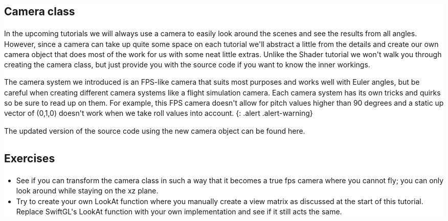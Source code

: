 ## Camera class

In the upcoming tutorials we will always use a camera to easily look around the scenes and see the results from all angles. However, since a camera can take up quite some space on each tutorial we'll abstract a little from the details and create our own camera object that does most of the work for us with some neat little extras. Unlike the Shader tutorial we won't walk you through creating the camera class, but just provide you with the source code if you want to know the inner workings.

The camera system we introduced is an FPS-like camera that suits most purposes and works well with Euler angles, but be careful when creating different camera systems like a flight simulation camera. Each camera system has its own tricks and quirks so be sure to read up on them. For example, this FPS camera doesn't allow for pitch values higher than 90 degrees and a static up vector of (0,1,0) doesn't work when we take roll values into account.
{: .alert .alert-warning}

The updated version of the source code using the new camera object can be found here.

## Exercises

 * See if you can transform the camera class in such a way that it becomes a true fps camera where you cannot fly; you can only look around while staying on the xz plane.
 * Try to create your own LookAt function where you manually create a view matrix as discussed at the start of this tutorial. Replace SwiftGL's LookAt function with your own implementation and see if it still acts the same.
